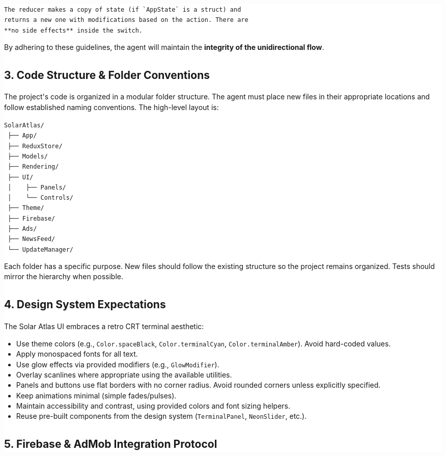
    The reducer makes a copy of state (if `AppState` is a struct) and
    returns a new one with modifications based on the action. There are
    **no side effects** inside the switch.

By adhering to these guidelines, the agent will maintain the **integrity
of the unidirectional flow**.

## 3. Code Structure & Folder Conventions

The project's code is organized in a modular folder structure. The
agent must place new files in their appropriate locations and follow
established naming conventions. The high-level layout is:

```
SolarAtlas/
 ├── App/
 ├── ReduxStore/
 ├── Models/
 ├── Rendering/
 ├── UI/
 │    ├── Panels/
 │    └── Controls/
 ├── Theme/
 ├── Firebase/
 ├── Ads/
 ├── NewsFeed/
 └── UpdateManager/
```

Each folder has a specific purpose. New files should follow the
existing structure so the project remains organized. Tests should mirror
the hierarchy when possible.

## 4. Design System Expectations

The Solar Atlas UI embraces a retro CRT terminal aesthetic:

- Use theme colors (e.g., `Color.spaceBlack`, `Color.terminalCyan`,
  `Color.terminalAmber`). Avoid hard-coded values.
- Apply monospaced fonts for all text.
- Use glow effects via provided modifiers (e.g., `GlowModifier`).
- Overlay scanlines where appropriate using the available utilities.
- Panels and buttons use flat borders with no corner radius. Avoid
  rounded corners unless explicitly specified.
- Keep animations minimal (simple fades/pulses).
- Maintain accessibility and contrast, using provided colors and font
  sizing helpers.
- Reuse pre-built components from the design system (`TerminalPanel`,
  `NeonSlider`, etc.).

## 5. Firebase & AdMob Integration Protocol
